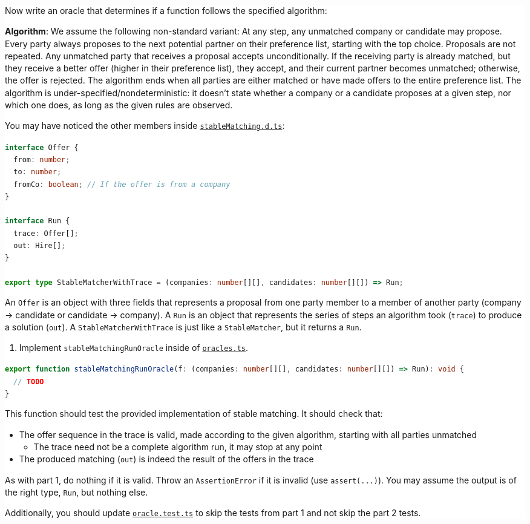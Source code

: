 Now write an oracle that determines if a function follows the specified algorithm:

**Algorithm**: We assume the following non-standard variant: At any step, any unmatched company or candidate may propose. Every party always proposes to the next potential partner on their preference list, starting with the top choice. Proposals are not repeated. Any unmatched party that receives a proposal accepts unconditionally. If the receiving party is already matched, but they receive a better offer (higher in their preference list), they accept, and their current partner becomes unmatched; otherwise, the offer is rejected. The algorithm ends when all parties are either matched or have made offers to the entire preference list. The algorithm is under-specified/nondeterministic: it doesn’t state whether a company or a candidate proposes at a given step, nor which one does, as long as the given rules are observed.

You may have noticed the other members inside [`stableMatching.d.ts`](./include/stableMatching.d.ts):

```ts
interface Offer {
  from: number;
  to: number;
  fromCo: boolean; // If the offer is from a company
}

interface Run {
  trace: Offer[];
  out: Hire[];
}

export type StableMatcherWithTrace = (companies: number[][], candidates: number[][]) => Run;
```

An `Offer` is an object with three fields that represents a proposal from one party member to a member of another party (company -> candidate or candidate -> company). A `Run` is an object that represents the series of steps an algorithm took (`trace`) to produce a solution (`out`). A `StableMatcherWithTrace` is just like a `StableMatcher`, but it returns a `Run`.

1. Implement `stableMatchingRunOracle` inside of [`oracles.ts`](./src/oracles.ts).

```ts
export function stableMatchingRunOracle(f: (companies: number[][], candidates: number[][]) => Run): void {
  // TODO
}
```

This function should test the provided implementation of stable matching. It should check that:

- The offer sequence in the trace is valid, made according to the given algorithm, starting with all parties unmatched
  - The trace need not be a complete algorithm run, it may stop at any point
- The produced matching (`out`) is indeed the result of the offers in the trace

As with part 1, do nothing if it is valid. Throw an `AssertionError` if it is invalid (use `assert(...)`). You may assume the output is of the right type, `Run`, but nothing else.

Additionally, you should update [`oracle.test.ts`](./src/oracle.test.ts) to skip the tests from part 1 and not skip the part 2 tests.
